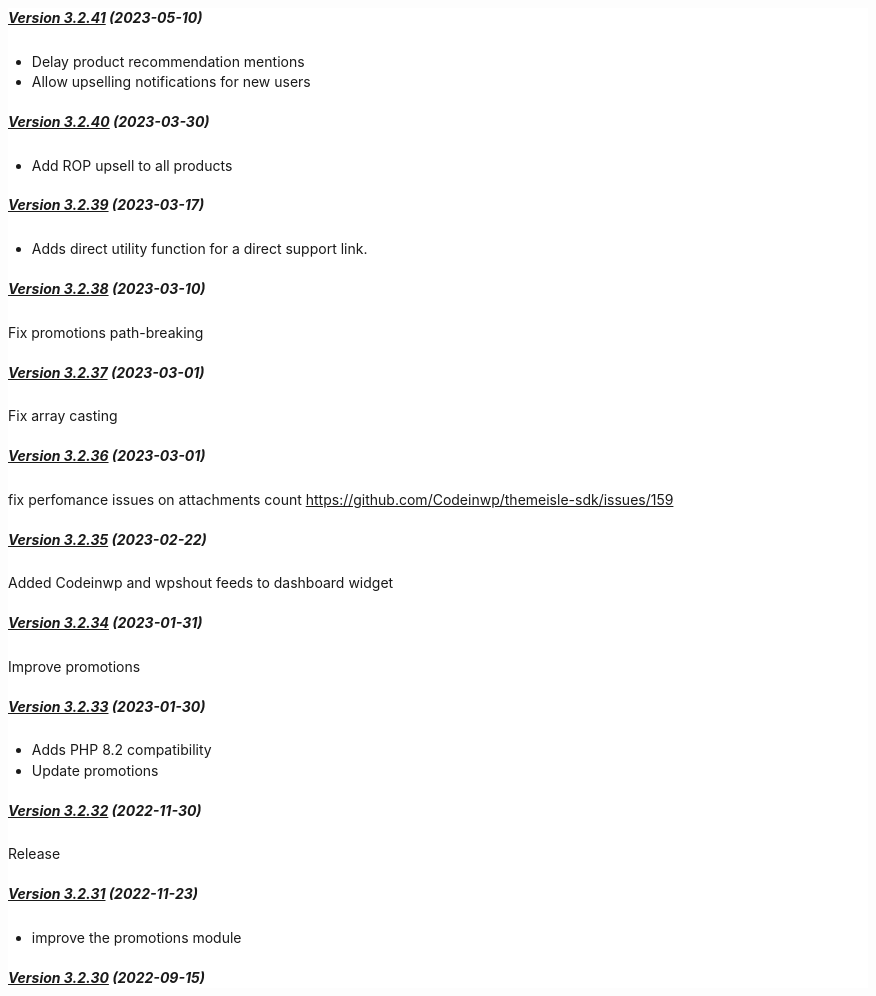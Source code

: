 ##### [Version 3.2.41](https://github.com/Codeinwp/themeisle-sdk/compare/v3.2.40...v3.2.41) (2023-05-10)

- Delay product recommendation mentions
- Allow upselling notifications for new users

##### [Version 3.2.40](https://github.com/Codeinwp/themeisle-sdk/compare/v3.2.39...v3.2.40) (2023-03-30)

- Add ROP upsell to all products

##### [Version 3.2.39](https://github.com/Codeinwp/themeisle-sdk/compare/v3.2.38...v3.2.39) (2023-03-17)

* Adds direct utility function for a direct support link.

##### [Version 3.2.38](https://github.com/Codeinwp/themeisle-sdk/compare/v3.2.37...v3.2.38) (2023-03-10)

Fix promotions path-breaking

##### [Version 3.2.37](https://github.com/Codeinwp/themeisle-sdk/compare/v3.2.36...v3.2.37) (2023-03-01)

Fix array casting

##### [Version 3.2.36](https://github.com/Codeinwp/themeisle-sdk/compare/v3.2.35...v3.2.36) (2023-03-01)

fix perfomance issues on attachments count https://github.com/Codeinwp/themeisle-sdk/issues/159

##### [Version 3.2.35](https://github.com/Codeinwp/themeisle-sdk/compare/v3.2.34...v3.2.35) (2023-02-22)

Added Codeinwp and wpshout feeds to dashboard widget

##### [Version 3.2.34](https://github.com/Codeinwp/themeisle-sdk/compare/v3.2.33...v3.2.34) (2023-01-31)

Improve promotions

##### [Version 3.2.33](https://github.com/Codeinwp/themeisle-sdk/compare/v3.2.32...v3.2.33) (2023-01-30)

* Adds PHP 8.2 compatibility
* Update promotions

##### [Version 3.2.32](https://github.com/Codeinwp/themeisle-sdk/compare/v3.2.31...v3.2.32) (2022-11-30)

Release

##### [Version 3.2.31](https://github.com/Codeinwp/themeisle-sdk/compare/v3.2.30...v3.2.31) (2022-11-23)

- improve the promotions module

##### [Version 3.2.30](https://github.com/Codeinwp/themeisle-sdk/compare/v3.2.29...v3.2.30) (2022-09-15)
